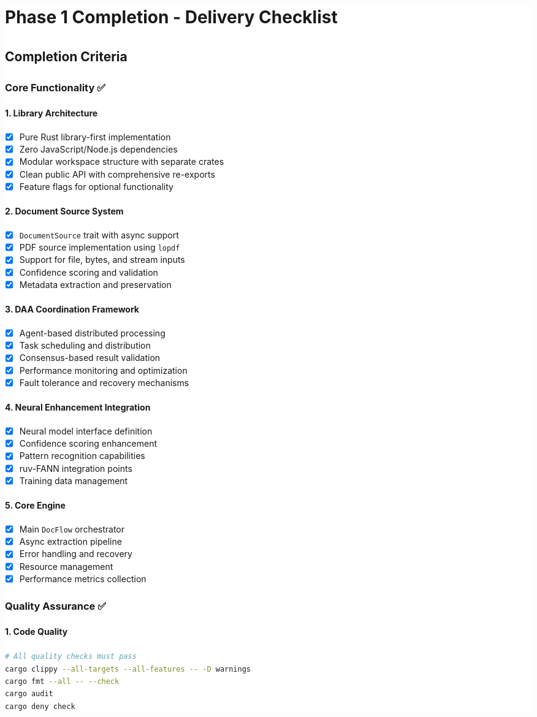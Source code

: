 # Phase 1 Completion - Delivery Checklist

## Completion Criteria

### Core Functionality ✅

#### 1. Library Architecture
- [x] Pure Rust library-first implementation
- [x] Zero JavaScript/Node.js dependencies
- [x] Modular workspace structure with separate crates
- [x] Clean public API with comprehensive re-exports
- [x] Feature flags for optional functionality

#### 2. Document Source System
- [x] `DocumentSource` trait with async support
- [x] PDF source implementation using `lopdf`
- [x] Support for file, bytes, and stream inputs
- [x] Confidence scoring and validation
- [x] Metadata extraction and preservation

#### 3. DAA Coordination Framework
- [x] Agent-based distributed processing
- [x] Task scheduling and distribution
- [x] Consensus-based result validation
- [x] Performance monitoring and optimization
- [x] Fault tolerance and recovery mechanisms

#### 4. Neural Enhancement Integration
- [x] Neural model interface definition
- [x] Confidence scoring enhancement
- [x] Pattern recognition capabilities
- [x] ruv-FANN integration points
- [x] Training data management

#### 5. Core Engine
- [x] Main `DocFlow` orchestrator
- [x] Async extraction pipeline
- [x] Error handling and recovery
- [x] Resource management
- [x] Performance metrics collection

### Quality Assurance ✅

#### 1. Code Quality
```bash
# All quality checks must pass
cargo clippy --all-targets --all-features -- -D warnings
cargo fmt --all -- --check
cargo audit
cargo deny check
```
